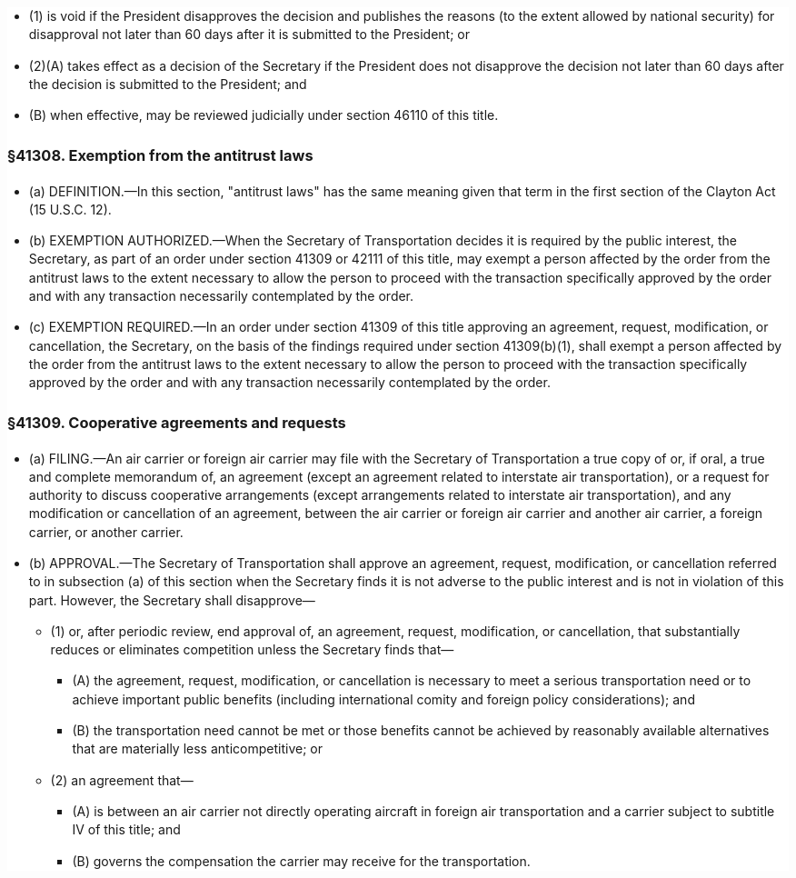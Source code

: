   * (1) is void if the President disapproves the decision and publishes the reasons (to the extent allowed by national security) for disapproval not later than 60 days after it is submitted to the President; or

  * (2)(A) takes effect as a decision of the Secretary if the President does not disapprove the decision not later than 60 days after the decision is submitted to the President; and

  * (B) when effective, may be reviewed judicially under section 46110 of this title.

### §41308. Exemption from the antitrust laws
* (a) DEFINITION.—In this section, "antitrust laws" has the same meaning given that term in the first section of the Clayton Act (15 U.S.C. 12).

* (b) EXEMPTION AUTHORIZED.—When the Secretary of Transportation decides it is required by the public interest, the Secretary, as part of an order under section 41309 or 42111 of this title, may exempt a person affected by the order from the antitrust laws to the extent necessary to allow the person to proceed with the transaction specifically approved by the order and with any transaction necessarily contemplated by the order.

* (c) EXEMPTION REQUIRED.—In an order under section 41309 of this title approving an agreement, request, modification, or cancellation, the Secretary, on the basis of the findings required under section 41309(b)(1), shall exempt a person affected by the order from the antitrust laws to the extent necessary to allow the person to proceed with the transaction specifically approved by the order and with any transaction necessarily contemplated by the order.

### §41309. Cooperative agreements and requests
* (a) FILING.—An air carrier or foreign air carrier may file with the Secretary of Transportation a true copy of or, if oral, a true and complete memorandum of, an agreement (except an agreement related to interstate air transportation), or a request for authority to discuss cooperative arrangements (except arrangements related to interstate air transportation), and any modification or cancellation of an agreement, between the air carrier or foreign air carrier and another air carrier, a foreign carrier, or another carrier.

* (b) APPROVAL.—The Secretary of Transportation shall approve an agreement, request, modification, or cancellation referred to in subsection (a) of this section when the Secretary finds it is not adverse to the public interest and is not in violation of this part. However, the Secretary shall disapprove—

  * (1) or, after periodic review, end approval of, an agreement, request, modification, or cancellation, that substantially reduces or eliminates competition unless the Secretary finds that—

    * (A) the agreement, request, modification, or cancellation is necessary to meet a serious transportation need or to achieve important public benefits (including international comity and foreign policy considerations); and

    * (B) the transportation need cannot be met or those benefits cannot be achieved by reasonably available alternatives that are materially less anticompetitive; or


  * (2) an agreement that—

    * (A) is between an air carrier not directly operating aircraft in foreign air transportation and a carrier subject to subtitle IV of this title; and

    * (B) governs the compensation the carrier may receive for the transportation.
